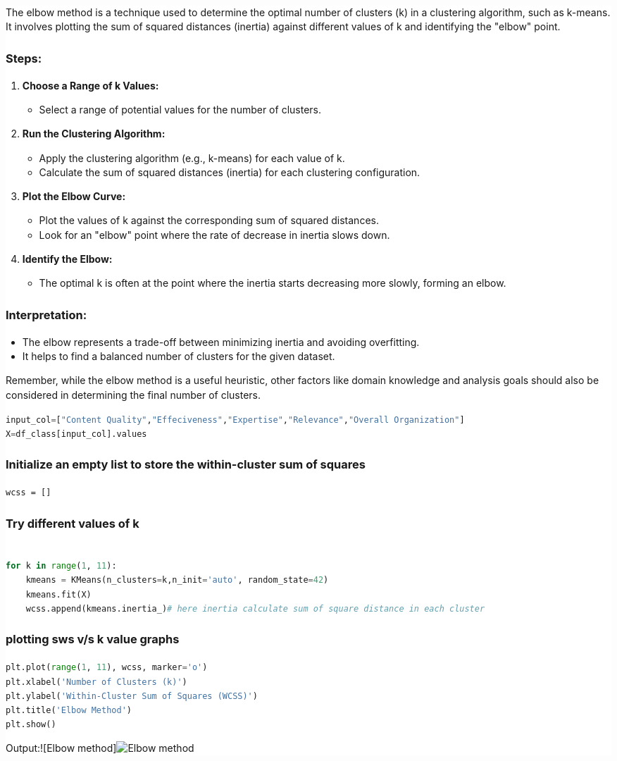 The elbow method is a technique used to determine the optimal number of clusters (k) in a clustering algorithm, such as k-means. It involves plotting the sum of squared distances (inertia) against different values of k and identifying the "elbow" point.

### Steps:

1. **Choose a Range of k Values:**
   - Select a range of potential values for the number of clusters.

2. **Run the Clustering Algorithm:**
   - Apply the clustering algorithm (e.g., k-means) for each value of k.
   - Calculate the sum of squared distances (inertia) for each clustering configuration.

3. **Plot the Elbow Curve:**
   - Plot the values of k against the corresponding sum of squared distances.
   - Look for an "elbow" point where the rate of decrease in inertia slows down.

4. **Identify the Elbow:**
   - The optimal k is often at the point where the inertia starts decreasing more slowly, forming an elbow.

### Interpretation:

- The elbow represents a trade-off between minimizing inertia and avoiding overfitting.
- It helps to find a balanced number of clusters for the given dataset.

Remember, while the elbow method is a useful heuristic, other factors like domain knowledge and analysis goals should also be considered in determining the final number of clusters.

```python
input_col=["Content Quality","Effeciveness","Expertise","Relevance","Overall Organization"]
X=df_class[input_col].values
```
### Initialize an empty list to store the within-cluster sum of squares
```from sklearn.cluster import KMeans
wcss = []
```

### Try different values of k
```python

for k in range(1, 11):
    kmeans = KMeans(n_clusters=k,n_init='auto', random_state=42)
    kmeans.fit(X)
    wcss.append(kmeans.inertia_)# here inertia calculate sum of square distance in each cluster
```
### plotting sws v/s k value graphs
```python
plt.plot(range(1, 11), wcss, marker='o')
plt.xlabel('Number of Clusters (k)')
plt.ylabel('Within-Cluster Sum of Squares (WCSS)')
plt.title('Elbow Method')
plt.show()
```
Output:![Elbow method]![Elbow method](https://github.com/RiziaPrabin/Python-for-ML/assets/160464556/abd8144c-8bc4-4217-8dcc-bba63e1ce2be)

